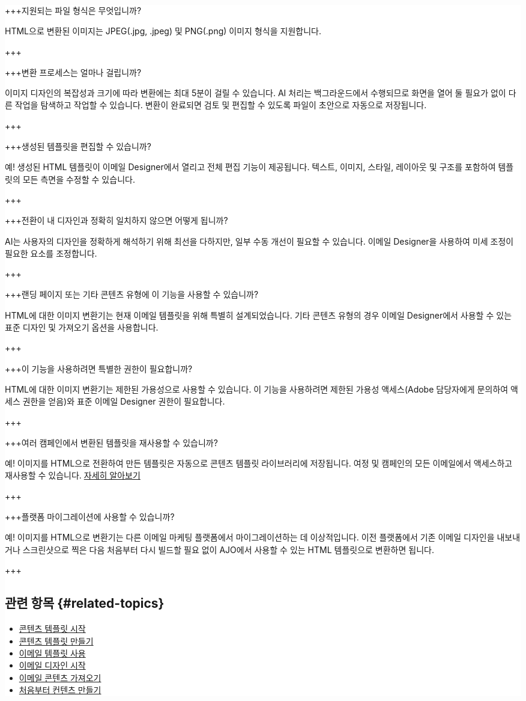 +++지원되는 파일 형식은 무엇입니까?

HTML으로 변환된 이미지는 JPEG(.jpg, .jpeg) 및 PNG(.png) 이미지 형식을 지원합니다.

+++

+++변환 프로세스는 얼마나 걸립니까?

이미지 디자인의 복잡성과 크기에 따라 변환에는 최대 5분이 걸릴 수 있습니다. AI 처리는 백그라운드에서 수행되므로 화면을 열어 둘 필요가 없이 다른 작업을 탐색하고 작업할 수 있습니다. 변환이 완료되면 검토 및 편집할 수 있도록 파일이 초안으로 자동으로 저장됩니다.

+++

+++생성된 템플릿을 편집할 수 있습니까?

예! 생성된 HTML 템플릿이 이메일 Designer에서 열리고 전체 편집 기능이 제공됩니다. 텍스트, 이미지, 스타일, 레이아웃 및 구조를 포함하여 템플릿의 모든 측면을 수정할 수 있습니다.

+++

+++전환이 내 디자인과 정확히 일치하지 않으면 어떻게 됩니까?

AI는 사용자의 디자인을 정확하게 해석하기 위해 최선을 다하지만, 일부 수동 개선이 필요할 수 있습니다. 이메일 Designer을 사용하여 미세 조정이 필요한 요소를 조정합니다.

+++

+++랜딩 페이지 또는 기타 콘텐츠 유형에 이 기능을 사용할 수 있습니까?

HTML에 대한 이미지 변환기는 현재 이메일 템플릿을 위해 특별히 설계되었습니다. 기타 콘텐츠 유형의 경우 이메일 Designer에서 사용할 수 있는 표준 디자인 및 가져오기 옵션을 사용합니다.

+++

+++이 기능을 사용하려면 특별한 권한이 필요합니까?

HTML에 대한 이미지 변환기는 제한된 가용성으로 사용할 수 있습니다. 이 기능을 사용하려면 제한된 가용성 액세스(Adobe 담당자에게 문의하여 액세스 권한을 얻음)와 표준 이메일 Designer 권한이 필요합니다.

+++

+++여러 캠페인에서 변환된 템플릿을 재사용할 수 있습니까?

예! 이미지를 HTML으로 전환하여 만든 템플릿은 자동으로 콘텐츠 템플릿 라이브러리에 저장됩니다. 여정 및 캠페인의 모든 이메일에서 액세스하고 재사용할 수 있습니다. [자세히 알아보기](../content-management/content-templates.md)

+++

+++플랫폼 마이그레이션에 사용할 수 있습니까?

예! 이미지를 HTML으로 변환기는 다른 이메일 마케팅 플랫폼에서 마이그레이션하는 데 이상적입니다. 이전 플랫폼에서 기존 이메일 디자인을 내보내거나 스크린샷으로 찍은 다음 처음부터 다시 빌드할 필요 없이 AJO에서 사용할 수 있는 HTML 템플릿으로 변환하면 됩니다.

+++

## 관련 항목 {#related-topics}

* [콘텐츠 템플릿 시작](../content-management/content-templates.md)
* [콘텐츠 템플릿 만들기](../content-management/create-content-templates.md)
* [이메일 템플릿 사용](use-email-templates.md)
* [이메일 디자인 시작](get-started-email-design.md)
* [이메일 콘텐츠 가져오기](existing-content.md)
* [처음부터 컨텐츠 만들기](content-from-scratch.md)

